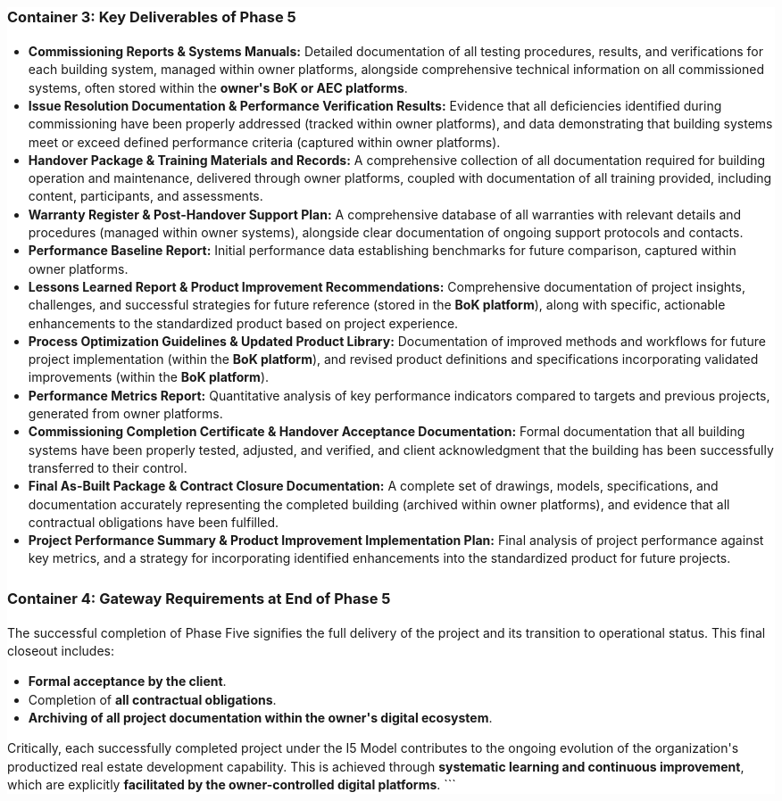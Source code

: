 ### Container 3: Key Deliverables of Phase 5

*   **Commissioning Reports & Systems Manuals:** Detailed documentation of all testing procedures, results, and verifications for each building system, managed within owner platforms, alongside comprehensive technical information on all commissioned systems, often stored within the **owner's BoK or AEC platforms**.
*   **Issue Resolution Documentation & Performance Verification Results:** Evidence that all deficiencies identified during commissioning have been properly addressed (tracked within owner platforms), and data demonstrating that building systems meet or exceed defined performance criteria (captured within owner platforms).
*   **Handover Package & Training Materials and Records:** A comprehensive collection of all documentation required for building operation and maintenance, delivered through owner platforms, coupled with documentation of all training provided, including content, participants, and assessments.
*   **Warranty Register & Post-Handover Support Plan:** A comprehensive database of all warranties with relevant details and procedures (managed within owner systems), alongside clear documentation of ongoing support protocols and contacts.
*   **Performance Baseline Report:** Initial performance data establishing benchmarks for future comparison, captured within owner platforms.
*   **Lessons Learned Report & Product Improvement Recommendations:** Comprehensive documentation of project insights, challenges, and successful strategies for future reference (stored in the **BoK platform**), along with specific, actionable enhancements to the standardized product based on project experience.
*   **Process Optimization Guidelines & Updated Product Library:** Documentation of improved methods and workflows for future project implementation (within the **BoK platform**), and revised product definitions and specifications incorporating validated improvements (within the **BoK platform**).
*   **Performance Metrics Report:** Quantitative analysis of key performance indicators compared to targets and previous projects, generated from owner platforms.
*   **Commissioning Completion Certificate & Handover Acceptance Documentation:** Formal documentation that all building systems have been properly tested, adjusted, and verified, and client acknowledgment that the building has been successfully transferred to their control.
*   **Final As-Built Package & Contract Closure Documentation:** A complete set of drawings, models, specifications, and documentation accurately representing the completed building (archived within owner platforms), and evidence that all contractual obligations have been fulfilled.
*   **Project Performance Summary & Product Improvement Implementation Plan:** Final analysis of project performance against key metrics, and a strategy for incorporating identified enhancements into the standardized product for future projects.

### Container 4: Gateway Requirements at End of Phase 5

The successful completion of Phase Five signifies the full delivery of the project and its transition to operational status. This final closeout includes:
*   **Formal acceptance by the client**.
*   Completion of **all contractual obligations**.
*   **Archiving of all project documentation within the owner's digital ecosystem**.

Critically, each successfully completed project under the I5 Model contributes to the ongoing evolution of the organization's productized real estate development capability. This is achieved through **systematic learning and continuous improvement**, which are explicitly **facilitated by the owner-controlled digital platforms**.
\`\`\`
